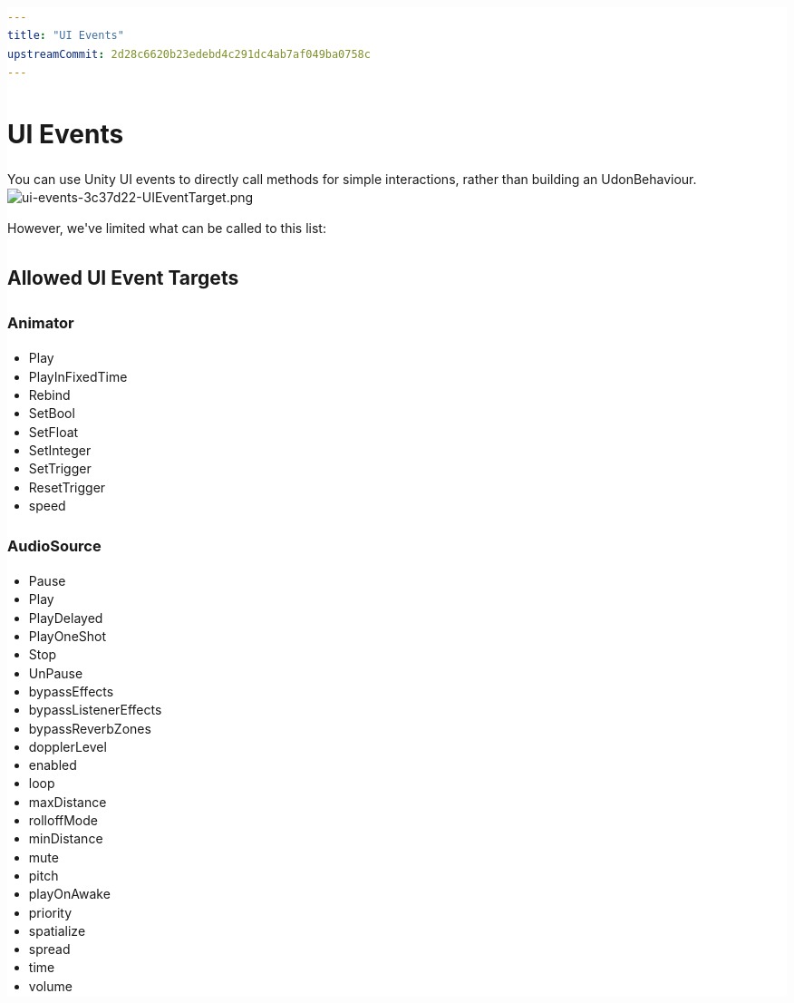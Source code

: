 ```yaml
---
title: "UI Events"
upstreamCommit: 2d28c6620b23edebd4c291dc4ab7af049ba0758c
---
```


# UI Events

You can use Unity UI events to directly call methods for simple interactions, rather than building an UdonBehaviour. 
![ui-events-3c37d22-UIEventTarget.png](/creators.vrchat.com/images/worlds/ui-events-3c37d22-UIEventTarget.png)

However, we've limited what can be called to this list:
## Allowed UI Event Targets
### Animator
* Play
* PlayInFixedTime
* Rebind
* SetBool
* SetFloat
* SetInteger
* SetTrigger
* ResetTrigger
* speed

### AudioSource
* Pause
* Play
* PlayDelayed
* PlayOneShot
* Stop
* UnPause
* bypassEffects
* bypassListenerEffects
* bypassReverbZones
* dopplerLevel
* enabled
* loop
* maxDistance
* rolloffMode
* minDistance
* mute
* pitch
* playOnAwake
* priority
* spatialize
* spread
* time
* volume
